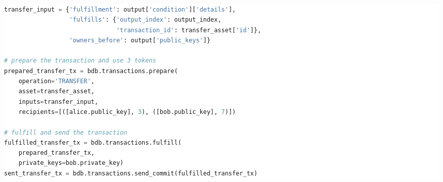 ```py
transfer_input = {'fulfillment': output['condition']['details'],
                  'fulfills': {'output_index': output_index,
                               'transaction_id': transfer_asset['id']},
                  'owners_before': output['public_keys']}

# prepare the transaction and use 3 tokens
prepared_transfer_tx = bdb.transactions.prepare(
    operation='TRANSFER',
    asset=transfer_asset,
    inputs=transfer_input,
    recipients=[([alice.public_key], 3), ([bob.public_key], 7)])

# fulfill and send the transaction
fulfilled_transfer_tx = bdb.transactions.fulfill(
    prepared_transfer_tx,
    private_keys=bob.private_key)
sent_transfer_tx = bdb.transactions.send_commit(fulfilled_transfer_tx)
```